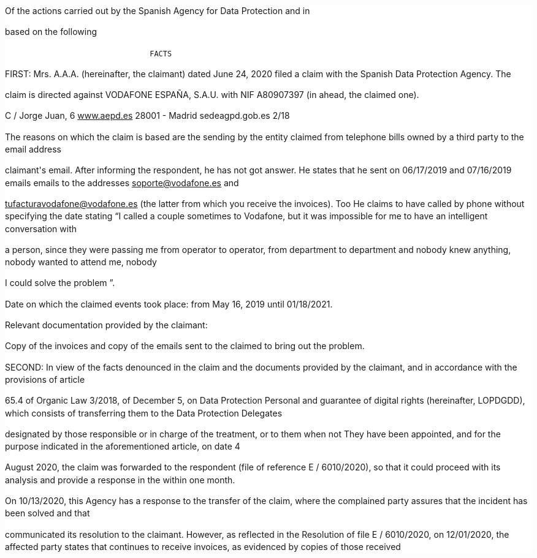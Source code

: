Of the actions carried out by the Spanish Agency for Data Protection and in

based on the following

                                     FACTS

FIRST: Mrs. A.A.A. (hereinafter, the claimant) dated June 24, 2020
filed a claim with the Spanish Data Protection Agency. The

claim is directed against VODAFONE ESPAÑA, S.A.U. with NIF A80907397 (in
ahead, the claimed one).

C / Jorge Juan, 6 www.aepd.es
28001 - Madrid sedeagpd.gob.es 2/18

The reasons on which the claim is based are the sending by the entity
claimed from telephone bills owned by a third party to the email address

claimant's email. After informing the respondent, he has not
got answer. He states that he sent on 06/17/2019 and 07/16/2019 emails
emails to the addresses soporte@vodafone.es and

tufacturavodafone@vodafone.es (the latter from which you receive the invoices). Too
He claims to have called by phone without specifying the date stating “I called a couple
sometimes to Vodafone, but it was impossible for me to have an intelligent conversation with

a person, since they were passing me from operator to operator, from
department to department and nobody knew anything, nobody wanted to attend me, nobody

I could solve the problem ”.

Date on which the claimed events took place: from May 16, 2019
until 01/18/2021.

Relevant documentation provided by the claimant:

Copy of the invoices and copy of the emails sent to the claimed to
bring out the problem.

SECOND: In view of the facts denounced in the claim and the
documents provided by the claimant, and in accordance with the provisions of article

65.4 of Organic Law 3/2018, of December 5, on Data Protection
Personal and guarantee of digital rights (hereinafter, LOPDGDD), which
consists of transferring them to the Data Protection Delegates

designated by those responsible or in charge of the treatment, or to them when not
They have been appointed, and for the purpose indicated in the aforementioned article, on date 4

August 2020, the claim was forwarded to the respondent (file of
reference E / 6010/2020), so that it could proceed with its analysis and provide a response in the
within one month.

On 10/13/2020, this Agency has a response to the transfer of the claim,
where the complained party assures that the incident has been solved and that

communicated its resolution to the claimant. However, as reflected in the
Resolution of file E / 6010/2020, on 12/01/2020, the affected party states that
continues to receive invoices, as evidenced by copies of those received
